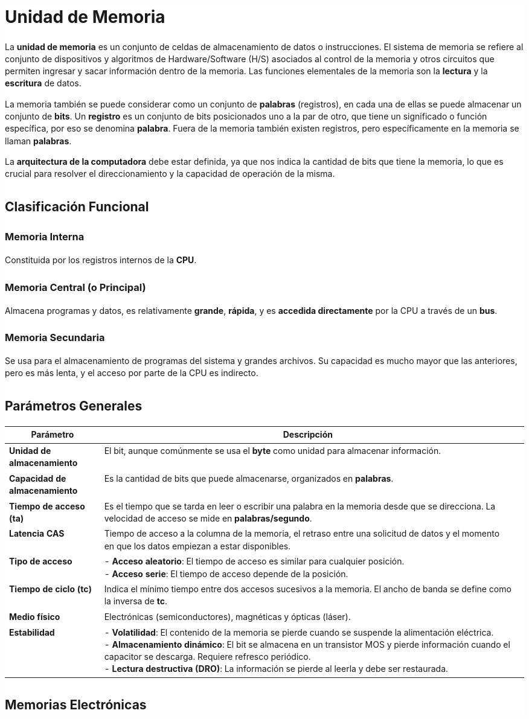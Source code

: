 # Unidad de Memoria

La **unidad de memoria** es un conjunto de celdas de almacenamiento de datos o instrucciones. El sistema de memoria se refiere al conjunto de dispositivos y algoritmos de Hardware/Software (H/S) asociados al control de la memoria y otros circuitos que permiten ingresar y sacar información dentro de la memoria. Las funciones elementales de la memoria son la **lectura** y la **escritura** de datos.

La memoria también se puede considerar como un conjunto de **palabras** (registros), en cada una de ellas se puede almacenar un conjunto de **bits**. Un **registro** es un conjunto de bits posicionados uno a la par de otro, que tiene un significado o función específica, por eso se denomina **palabra**. Fuera de la memoria también existen registros, pero específicamente en la memoria se llaman **palabras**.

La **arquitectura de la computadora** debe estar definida, ya que nos indica la cantidad de bits que tiene la memoria, lo que es crucial para resolver el direccionamiento y la capacidad de operación de la misma.

## Clasificación Funcional

### Memoria Interna
Constituida por los registros internos de la **CPU**.

### Memoria Central (o Principal)
Almacena programas y datos, es relativamente **grande**, **rápida**, y es **accedida directamente** por la CPU a través de un **bus**.

### Memoria Secundaria
Se usa para el almacenamiento de programas del sistema y grandes archivos. Su capacidad es mucho mayor que las anteriores, pero es más lenta, y el acceso por parte de la CPU es indirecto.

## Parámetros Generales

| **Parámetro**                   | **Descripción**                                                                                                                                                                                                                                                                                                                                                      |     |
| ------------------------------- | -------------------------------------------------------------------------------------------------------------------------------------------------------------------------------------------------------------------------------------------------------------------------------------------------------------------------------------------------------------------- | --- |
| **Unidad de almacenamiento**    | El bit, aunque comúnmente se usa el **byte** como unidad para almacenar información.                                                                                                                                                                                                                                                                                 |     |
| **Capacidad de almacenamiento** | Es la cantidad de bits que puede almacenarse, organizados en **palabras**.                                                                                                                                                                                                                                                                                           |     |
| **Tiempo de acceso (ta)**       | Es el tiempo que se tarda en leer o escribir una palabra en la memoria desde que se direcciona. La velocidad de acceso se mide en **palabras/segundo**.                                                                                                                                                                                                              |     |
| **Latencia CAS**                | Tiempo de acceso a la columna de la memoria, el retraso entre una solicitud de datos y el momento en que los datos empiezan a estar disponibles.                                                                                                                                                                                                                     |     |
| **Tipo de acceso**              | - **Acceso aleatorio**: El tiempo de acceso es similar para cualquier posición. <br> - **Acceso serie**: El tiempo de acceso depende de la posición.                                                                                                                                                                                                                 |     |
| **Tiempo de ciclo (tc)**        | Indica el mínimo tiempo entre dos accesos sucesivos a la memoria. El ancho de banda se define como la inversa de **tc**.                                                                                                                                                                                                                                             |     |
| **Medio físico**                | Electrónicas (semiconductores), magnéticas y ópticas (láser).                                                                                                                                                                                                                                                                                                        |     |
| **Estabilidad**                 | - **Volatilidad**: El contenido de la memoria se pierde cuando se suspende la alimentación eléctrica. <br> - **Almacenamiento dinámico**: El bit se almacena en un transistor MOS y pierde información cuando el capacitor se descarga. Requiere refresco periódico. <br> - **Lectura destructiva (DRO)**: La información se pierde al leerla y debe ser restaurada. |     |

## Memorias Electrónicas
